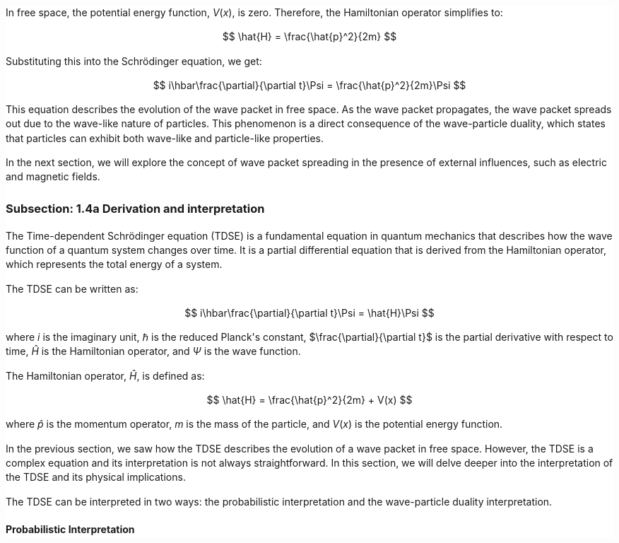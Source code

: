 In free space, the potential energy function, $V(x)$, is zero. Therefore, the Hamiltonian operator simplifies to:

$$
\hat{H} = \frac{\hat{p}^2}{2m}
$$

Substituting this into the Schrödinger equation, we get:

$$
i\hbar\frac{\partial}{\partial t}\Psi = \frac{\hat{p}^2}{2m}\Psi
$$

This equation describes the evolution of the wave packet in free space. As the wave packet propagates, the wave packet spreads out due to the wave-like nature of particles. This phenomenon is a direct consequence of the wave-particle duality, which states that particles can exhibit both wave-like and particle-like properties.

In the next section, we will explore the concept of wave packet spreading in the presence of external influences, such as electric and magnetic fields.




### Subsection: 1.4a Derivation and interpretation

The Time-dependent Schrödinger equation (TDSE) is a fundamental equation in quantum mechanics that describes how the wave function of a quantum system changes over time. It is a partial differential equation that is derived from the Hamiltonian operator, which represents the total energy of a system.

The TDSE can be written as:

$$
i\hbar\frac{\partial}{\partial t}\Psi = \hat{H}\Psi
$$

where $i$ is the imaginary unit, $\hbar$ is the reduced Planck's constant, $\frac{\partial}{\partial t}$ is the partial derivative with respect to time, $\hat{H}$ is the Hamiltonian operator, and $\Psi$ is the wave function.

The Hamiltonian operator, $\hat{H}$, is defined as:

$$
\hat{H} = \frac{\hat{p}^2}{2m} + V(x)
$$

where $\hat{p}$ is the momentum operator, $m$ is the mass of the particle, and $V(x)$ is the potential energy function.

In the previous section, we saw how the TDSE describes the evolution of a wave packet in free space. However, the TDSE is a complex equation and its interpretation is not always straightforward. In this section, we will delve deeper into the interpretation of the TDSE and its physical implications.

The TDSE can be interpreted in two ways: the probabilistic interpretation and the wave-particle duality interpretation.

#### Probabilistic Interpretation
